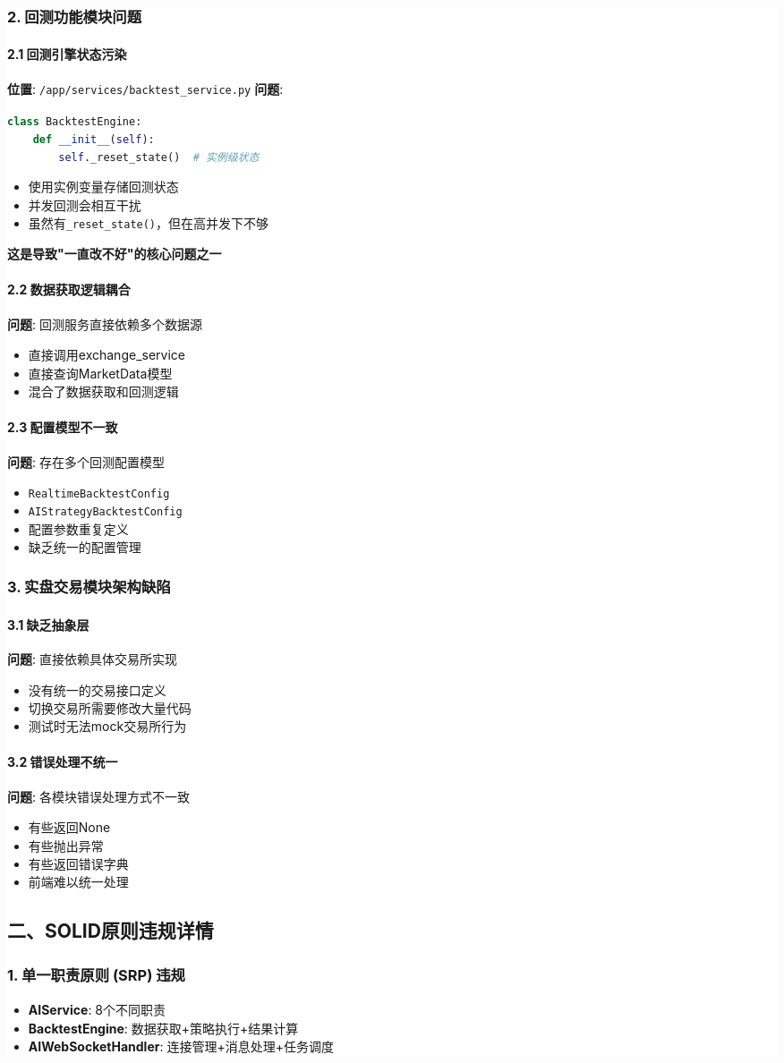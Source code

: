 ### 2. 回测功能模块问题

#### 2.1 回测引擎状态污染
**位置**: `/app/services/backtest_service.py`
**问题**: 
```python
class BacktestEngine:
    def __init__(self):
        self._reset_state()  # 实例级状态
```
- 使用实例变量存储回测状态
- 并发回测会相互干扰
- 虽然有`_reset_state()`，但在高并发下不够

**这是导致"一直改不好"的核心问题之一**

#### 2.2 数据获取逻辑耦合
**问题**: 回测服务直接依赖多个数据源
- 直接调用exchange_service
- 直接查询MarketData模型
- 混合了数据获取和回测逻辑

#### 2.3 配置模型不一致
**问题**: 存在多个回测配置模型
- `RealtimeBacktestConfig`
- `AIStrategyBacktestConfig`
- 配置参数重复定义
- 缺乏统一的配置管理

### 3. 实盘交易模块架构缺陷

#### 3.1 缺乏抽象层
**问题**: 直接依赖具体交易所实现
- 没有统一的交易接口定义
- 切换交易所需要修改大量代码
- 测试时无法mock交易所行为

#### 3.2 错误处理不统一
**问题**: 各模块错误处理方式不一致
- 有些返回None
- 有些抛出异常
- 有些返回错误字典
- 前端难以统一处理

## 二、SOLID原则违规详情

### 1. 单一职责原则 (SRP) 违规
- **AIService**: 8个不同职责
- **BacktestEngine**: 数据获取+策略执行+结果计算
- **AIWebSocketHandler**: 连接管理+消息处理+任务调度

